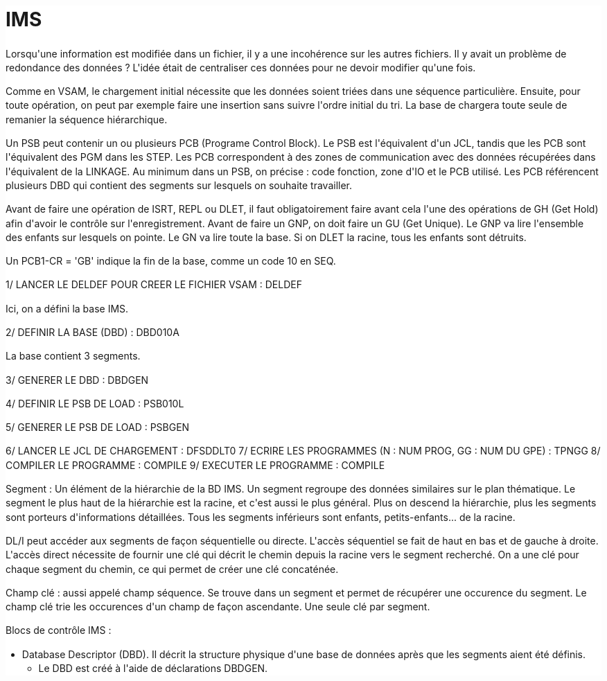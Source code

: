 # IMS

Lorsqu'une information est modifiée dans un fichier, il y a une incohérence sur les autres fichiers. Il y avait un problème de redondance des données ? L'idée était de centraliser ces données pour ne devoir modifier qu'une fois.

Comme en VSAM, le chargement initial nécessite que les données soient triées dans une séquence particulière. Ensuite, pour toute opération, on peut par exemple faire une insertion sans suivre l'ordre initial du tri. La base de chargera toute seule de remanier la séquence hiérarchique.

Un PSB peut contenir un ou plusieurs PCB (Programe Control Block). Le PSB est l'équivalent d'un JCL, tandis que les PCB sont l'équivalent des PGM dans les STEP. Les PCB correspondent à des zones de communication avec des données récupérées dans l'équivalent de la LINKAGE. Au minimum dans un PSB, on précise : code fonction, zone d'IO et le PCB utilisé. Les PCB référencent plusieurs DBD qui contient des segments sur lesquels on souhaite travailler.

Avant de faire une opération de ISRT, REPL ou DLET, il faut obligatoirement faire avant cela l'une des opérations de GH (Get Hold) afin d'avoir le contrôle sur l'enregistrement. Avant de faire un GNP, on doit faire un GU (Get Unique). Le GNP va lire l'ensemble des enfants sur lesquels on pointe. Le GN va lire toute la base. Si on DLET la racine, tous les enfants sont détruits.

Un PCB1-CR = 'GB' indique la fin de la base, comme un code 10 en SEQ.

1/ LANCER LE DELDEF POUR CREER LE FICHIER VSAM           : DELDEF

Ici, on a défini la base IMS.

2/ DEFINIR  LA BASE (DBD)                                : DBD010A

La base contient 3 segments.

3/ GENERER  LE DBD                                       : DBDGEN

4/ DEFINIR  LE PSB DE LOAD                               : PSB010L

5/ GENERER  LE PSB DE LOAD                               : PSBGEN

6/ LANCER LE JCL DE CHARGEMENT                           : DFSDDLT0
7/ ECRIRE LES PROGRAMMES (N : NUM PROG, GG : NUM DU GPE) : TPNGG
8/ COMPILER LE PROGRAMME                                 : COMPILE
9/ EXECUTER LE PROGRAMME                                 : COMPILE

Segment : Un élément de la hiérarchie de la BD IMS. Un segment regroupe des données similaires sur le plan thématique. Le segment le plus haut de la hiérarchie est la racine, et c'est aussi le plus général. Plus on descend la hiérarchie, plus les segments sont porteurs d'informations détaillées. Tous les segments inférieurs sont enfants, petits-enfants... de la racine.

DL/I peut accéder aux segments de façon séquentielle ou directe. L'accès séquentiel se fait de haut en bas et de gauche à droite. L'accès direct nécessite de fournir une clé qui décrit le chemin depuis la racine vers le segment recherché. On a une clé pour chaque segment du chemin, ce qui permet de créer une clé concaténée.

Champ clé : aussi appelé champ séquence. Se trouve dans un segment et permet de récupérer une occurence du segment. Le champ clé trie les occurences d'un champ de façon ascendante. Une seule clé par segment.

Blocs de contrôle IMS :
- Database Descriptor (DBD). Il décrit la structure physique d'une base de données après que les segments aient été définis.
	- Le DBD est créé à l'aide de déclarations DBDGEN.

